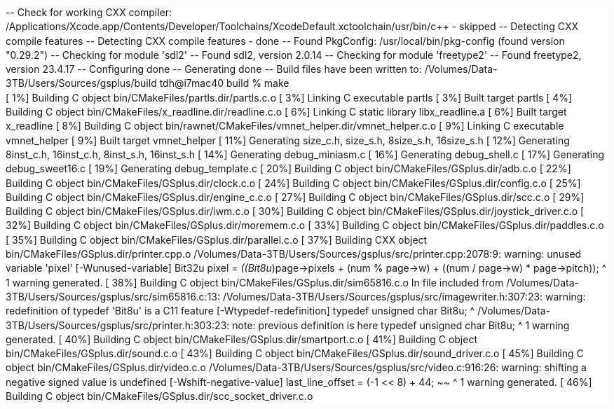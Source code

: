 -- Check for working CXX compiler: /Applications/Xcode.app/Contents/Developer/Toolchains/XcodeDefault.xctoolchain/usr/bin/c++ - skipped
-- Detecting CXX compile features
-- Detecting CXX compile features - done
-- Found PkgConfig: /usr/local/bin/pkg-config (found version "0.29.2") 
-- Checking for module 'sdl2'
--   Found sdl2, version 2.0.14
-- Checking for module 'freetype2'
--   Found freetype2, version 23.4.17
-- Configuring done
-- Generating done
-- Build files have been written to: /Volumes/Data-3TB/Users/Sources/gsplus/build
tdh@i7mac40 build % make                   
[  1%] Building C object bin/CMakeFiles/partls.dir/partls.c.o
[  3%] Linking C executable partls
[  3%] Built target partls
[  4%] Building C object bin/CMakeFiles/x_readline.dir/readline.c.o
[  6%] Linking C static library libx_readline.a
[  6%] Built target x_readline
[  8%] Building C object bin/rawnet/CMakeFiles/vmnet_helper.dir/vmnet_helper.c.o
[  9%] Linking C executable vmnet_helper
[  9%] Built target vmnet_helper
[ 11%] Generating size_c.h, size_s.h, 8size_s.h, 16size_s.h
[ 12%] Generating 8inst_c.h, 16inst_c.h, 8inst_s.h, 16inst_s.h
[ 14%] Generating debug_miniasm.c
[ 16%] Generating debug_shell.c
[ 17%] Generating debug_sweet16.c
[ 19%] Generating debug_template.c
[ 20%] Building C object bin/CMakeFiles/GSplus.dir/adb.c.o
[ 22%] Building C object bin/CMakeFiles/GSplus.dir/clock.c.o
[ 24%] Building C object bin/CMakeFiles/GSplus.dir/config.c.o
[ 25%] Building C object bin/CMakeFiles/GSplus.dir/engine_c.c.o
[ 27%] Building C object bin/CMakeFiles/GSplus.dir/scc.c.o
[ 29%] Building C object bin/CMakeFiles/GSplus.dir/iwm.c.o
[ 30%] Building C object bin/CMakeFiles/GSplus.dir/joystick_driver.c.o
[ 32%] Building C object bin/CMakeFiles/GSplus.dir/moremem.c.o
[ 33%] Building C object bin/CMakeFiles/GSplus.dir/paddles.c.o
[ 35%] Building C object bin/CMakeFiles/GSplus.dir/parallel.c.o
[ 37%] Building CXX object bin/CMakeFiles/GSplus.dir/printer.cpp.o
/Volumes/Data-3TB/Users/Sources/gsplus/src/printer.cpp:2078:9: warning: unused variable 'pixel' [-Wunused-variable]
        Bit32u pixel = *((Bit8u*)page->pixels + (num % page->w) + ((num / page->w) * page->pitch));
               ^
1 warning generated.
[ 38%] Building C object bin/CMakeFiles/GSplus.dir/sim65816.c.o
In file included from /Volumes/Data-3TB/Users/Sources/gsplus/src/sim65816.c:13:
/Volumes/Data-3TB/Users/Sources/gsplus/src/imagewriter.h:307:23: warning: redefinition of typedef 'Bit8u' is a C11 feature [-Wtypedef-redefinition]
typedef unsigned char Bit8u;
                      ^
/Volumes/Data-3TB/Users/Sources/gsplus/src/printer.h:303:23: note: previous definition is here
typedef unsigned char Bit8u;
                      ^
1 warning generated.
[ 40%] Building C object bin/CMakeFiles/GSplus.dir/smartport.c.o
[ 41%] Building C object bin/CMakeFiles/GSplus.dir/sound.c.o
[ 43%] Building C object bin/CMakeFiles/GSplus.dir/sound_driver.c.o
[ 45%] Building C object bin/CMakeFiles/GSplus.dir/video.c.o
/Volumes/Data-3TB/Users/Sources/gsplus/src/video.c:916:26: warning: shifting a negative signed value is undefined [-Wshift-negative-value]
  last_line_offset = (-1 << 8) + 44;
                      ~~ ^
1 warning generated.
[ 46%] Building C object bin/CMakeFiles/GSplus.dir/scc_socket_driver.c.o